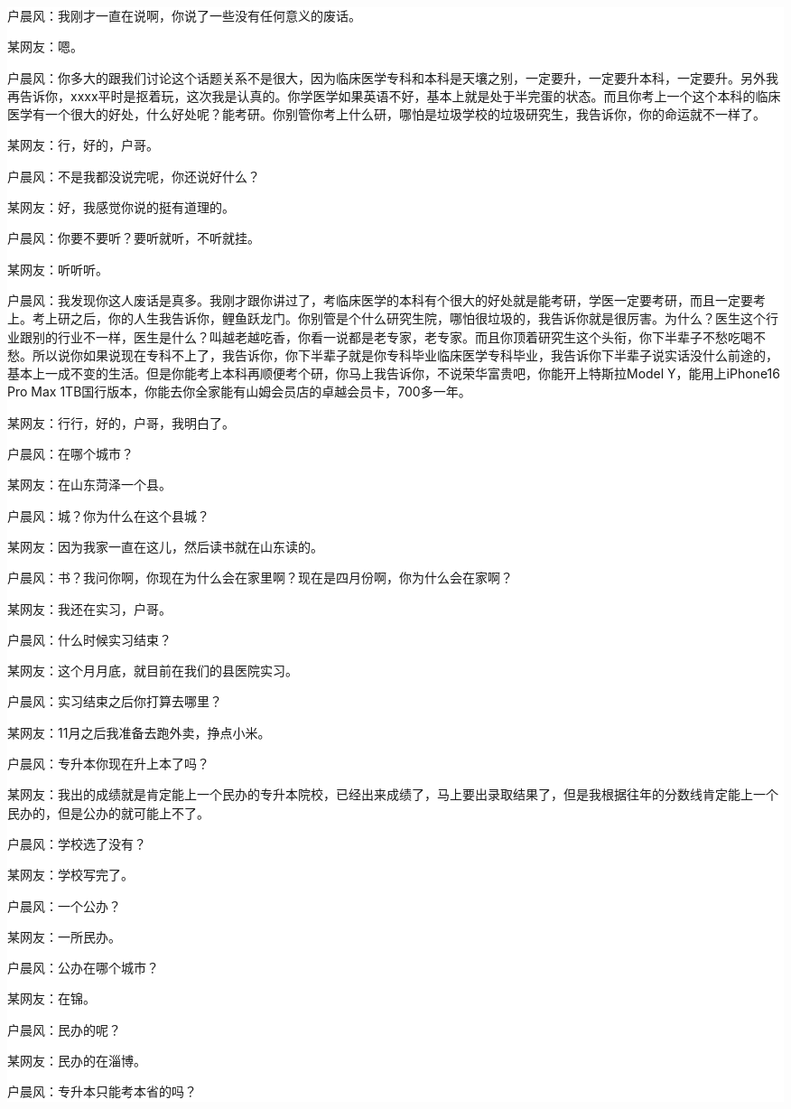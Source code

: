 户晨风：我刚才一直在说啊，你说了一些没有任何意义的废话。

某网友：嗯。

户晨风：你多大的跟我们讨论这个话题关系不是很大，因为临床医学专科和本科是天壤之别，一定要升，一定要升本科，一定要升。另外我再告诉你，xxxx平时是抠着玩，这次我是认真的。你学医学如果英语不好，基本上就是处于半完蛋的状态。而且你考上一个这个本科的临床医学有一个很大的好处，什么好处呢？能考研。你别管你考上什么研，哪怕是垃圾学校的垃圾研究生，我告诉你，你的命运就不一样了。

某网友：行，好的，户哥。

户晨风：不是我都没说完呢，你还说好什么？

某网友：好，我感觉你说的挺有道理的。

户晨风：你要不要听？要听就听，不听就挂。

某网友：听听听。

户晨风：我发现你这人废话是真多。我刚才跟你讲过了，考临床医学的本科有个很大的好处就是能考研，学医一定要考研，而且一定要考上。考上研之后，你的人生我告诉你，鲤鱼跃龙门。你别管是个什么研究生院，哪怕很垃圾的，我告诉你就是很厉害。为什么？医生这个行业跟别的行业不一样，医生是什么？叫越老越吃香，你看一说都是老专家，老专家。而且你顶着研究生这个头衔，你下半辈子不愁吃喝不愁。所以说你如果说现在专科不上了，我告诉你，你下半辈子就是你专科毕业临床医学专科毕业，我告诉你下半辈子说实话没什么前途的，基本上一成不变的生活。但是你能考上本科再顺便考个研，你马上我告诉你，不说荣华富贵吧，你能开上特斯拉Model Y，能用上iPhone16 Pro Max 1TB国行版本，你能去你全家能有山姆会员店的卓越会员卡，700多一年。

某网友：行行，好的，户哥，我明白了。

户晨风：在哪个城市？

某网友：在山东菏泽一个县。

户晨风：城？你为什么在这个县城？

某网友：因为我家一直在这儿，然后读书就在山东读的。

户晨风：书？我问你啊，你现在为什么会在家里啊？现在是四月份啊，你为什么会在家啊？

某网友：我还在实习，户哥。

户晨风：什么时候实习结束？

某网友：这个月月底，就目前在我们的县医院实习。

户晨风：实习结束之后你打算去哪里？

某网友：11月之后我准备去跑外卖，挣点小米。

户晨风：专升本你现在升上本了吗？

某网友：我出的成绩就是肯定能上一个民办的专升本院校，已经出来成绩了，马上要出录取结果了，但是我根据往年的分数线肯定能上一个民办的，但是公办的就可能上不了。

户晨风：学校选了没有？

某网友：学校写完了。

户晨风：一个公办？

某网友：一所民办。

户晨风：公办在哪个城市？

某网友：在锦。

户晨风：民办的呢？

某网友：民办的在淄博。

户晨风：专升本只能考本省的吗？
